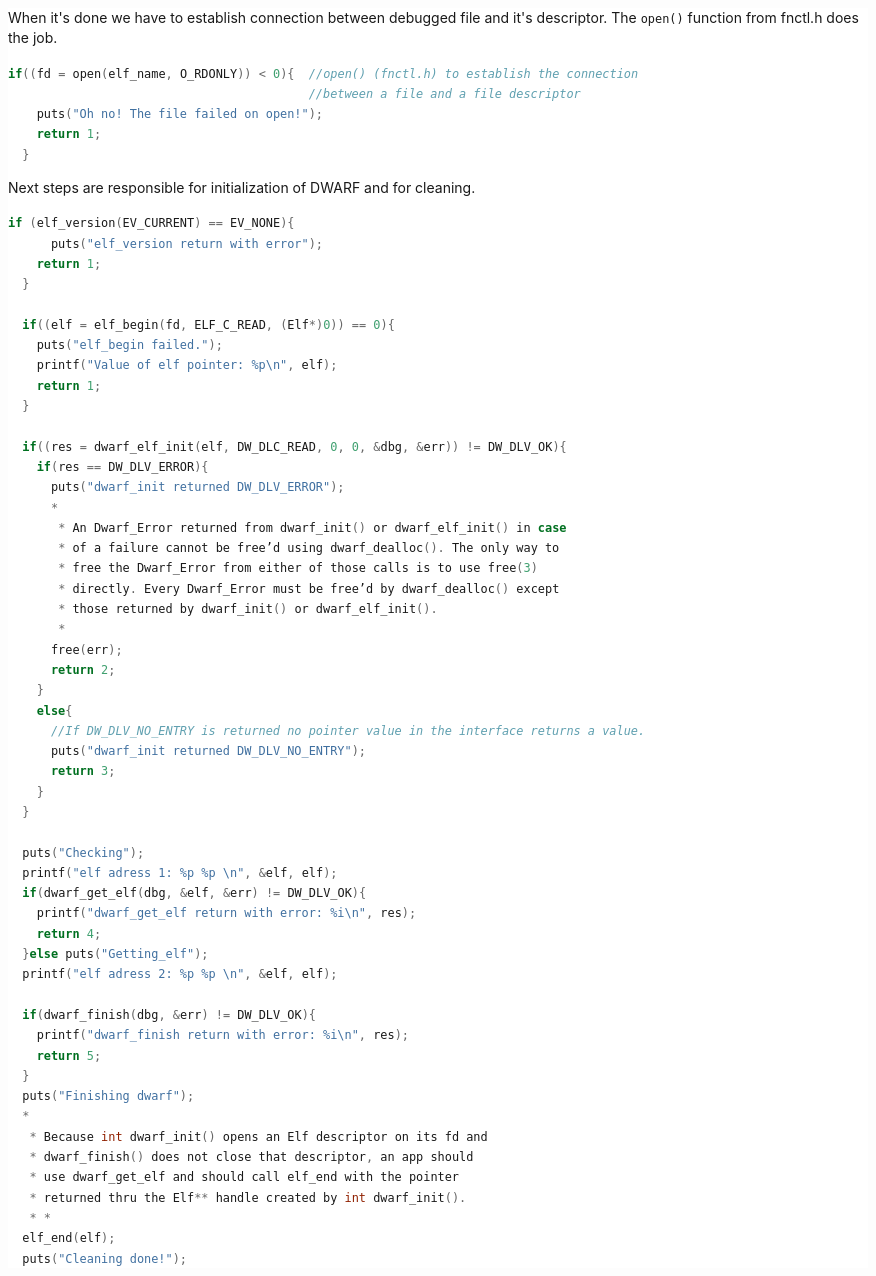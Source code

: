 When it's done we have to establish connection between debugged file and it's descriptor. The `open()` function from fnctl.h does the job.

```c
if((fd = open(elf_name, O_RDONLY)) < 0){  //open() (fnctl.h) to establish the connection 
                                          //between a file and a file descriptor
    puts("Oh no! The file failed on open!");
    return 1;
  }
```

Next steps are responsible for initialization of DWARF and for cleaning.
```c
if (elf_version(EV_CURRENT) == EV_NONE){ 
	  puts("elf_version return with error");
    return 1;
  }

  if((elf = elf_begin(fd, ELF_C_READ, (Elf*)0)) == 0){
    puts("elf_begin failed.");
    printf("Value of elf pointer: %p\n", elf);
    return 1;
  }

  if((res = dwarf_elf_init(elf, DW_DLC_READ, 0, 0, &dbg, &err)) != DW_DLV_OK){
    if(res == DW_DLV_ERROR){
      puts("dwarf_init returned DW_DLV_ERROR");
      *
       * An Dwarf_Error returned from dwarf_init() or dwarf_elf_init() in case 
       * of a failure cannot be free’d using dwarf_dealloc(). The only way to 
       * free the Dwarf_Error from either of those calls is to use free(3) 
       * directly. Every Dwarf_Error must be free’d by dwarf_dealloc() except 
       * those returned by dwarf_init() or dwarf_elf_init().
       *
      free(err);
      return 2;
    }
    else{
      //If DW_DLV_NO_ENTRY is returned no pointer value in the interface returns a value.
      puts("dwarf_init returned DW_DLV_NO_ENTRY");
      return 3;
    }
  }
  
  puts("Checking");
  printf("elf adress 1: %p %p \n", &elf, elf);
  if(dwarf_get_elf(dbg, &elf, &err) != DW_DLV_OK){
    printf("dwarf_get_elf return with error: %i\n", res);
    return 4;
  }else puts("Getting_elf");
  printf("elf adress 2: %p %p \n", &elf, elf);
 
  if(dwarf_finish(dbg, &err) != DW_DLV_OK){
    printf("dwarf_finish return with error: %i\n", res);
    return 5;
  }
  puts("Finishing dwarf");
  *
   * Because int dwarf_init() opens an Elf descriptor on its fd and 
   * dwarf_finish() does not close that descriptor, an app should 
   * use dwarf_get_elf and should call elf_end with the pointer 
   * returned thru the Elf** handle created by int dwarf_init().
   * *
  elf_end(elf);
  puts("Cleaning done!");
```